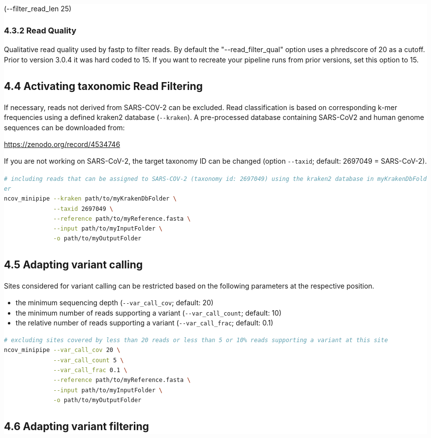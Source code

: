 (--filter_read_len 25) 

### 4.3.2 Read Quality

Qualitative read quality used by fastp to filter reads.
By default the "--read_filter_qual" option uses a phredscore of 20 as a cutoff.
Prior to version 3.0.4 it was hard coded to 15. 
If you want to recreate your pipeline runs from prior versions, set this option
to 15. 

## 4.4 Activating taxonomic Read Filtering

If necessary, reads not derived from SARS-COV-2 can be excluded. 
Read classification is based on corresponding k-mer frequencies using a defined kraken2 database (`--kraken`). 
A pre-processed database containing SARS-CoV2 and human genome sequences can be downloaded from: 

https://zenodo.org/record/4534746


If you are not working on SARS-CoV-2, the target taxonomy ID can be changed (option `--taxid`; default: 2697049 = SARS-CoV-2).

```bash
# including reads that can be assigned to SARS-COV-2 (taxonomy id: 2697049) using the kraken2 database in myKrakenDbFolder 
ncov_minipipe --kraken path/to/myKrakenDbFolder \
              --taxid 2697049 \
              --reference path/to/myReference.fasta \
              --input path/to/myInputFolder \
              -o path/to/myOutputFolder
```

## 4.5 Adapting variant calling

Sites considered for variant calling can be restricted based on the following parameters at the respective position.

- the minimum sequencing depth (`--var_call_cov`; default: 20) 
- the minimum number of reads supporting a variant (`--var_call_count`; default: 10)
- the relative number of reads supporting a variant (`--var_call_frac`; default: 0.1) 

```bash
# excluding sites covered by less than 20 reads or less than 5 or 10% reads supporting a variant at this site
ncov_minipipe --var_call_cov 20 \
              --var_call_count 5 \
              --var_call_frac 0.1 \
              --reference path/to/myReference.fasta \
              --input path/to/myInputFolder \
              -o path/to/myOutputFolder
```


## 4.6 Adapting variant filtering
